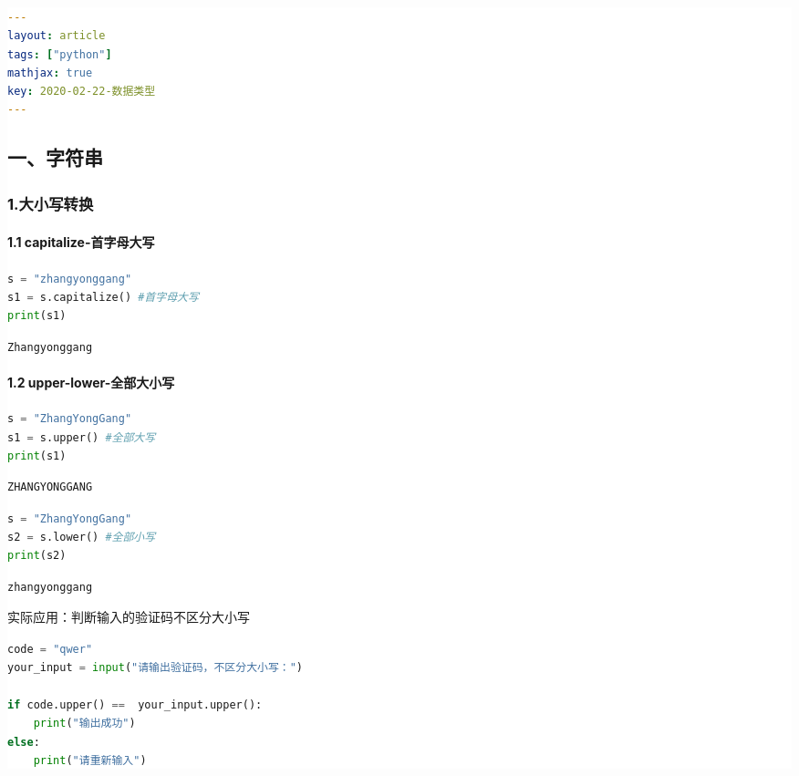 ```yaml
---
layout: article
tags: ["python"]
mathjax: true
key: 2020-02-22-数据类型
---
```



## 一、字符串
### 1.大小写转换
#### 1.1 capitalize-首字母大写

```python
s = "zhangyonggang"
s1 = s.capitalize() #首字母大写
print(s1)
```
```
Zhangyonggang
```


#### 1.2 upper-lower-全部大小写

```python
s = "ZhangYongGang"
s1 = s.upper() #全部大写
print(s1)
```
```
ZHANGYONGGANG
```

```python
s = "ZhangYongGang"
s2 = s.lower() #全部小写
print(s2)
```
```
zhangyonggang
```

实际应用：判断输入的验证码不区分大小写

```python
code = "qwer"
your_input = input("请输出验证码，不区分大小写：")

if code.upper() ==  your_input.upper():
    print("输出成功")
else:
    print("请重新输入")
```
